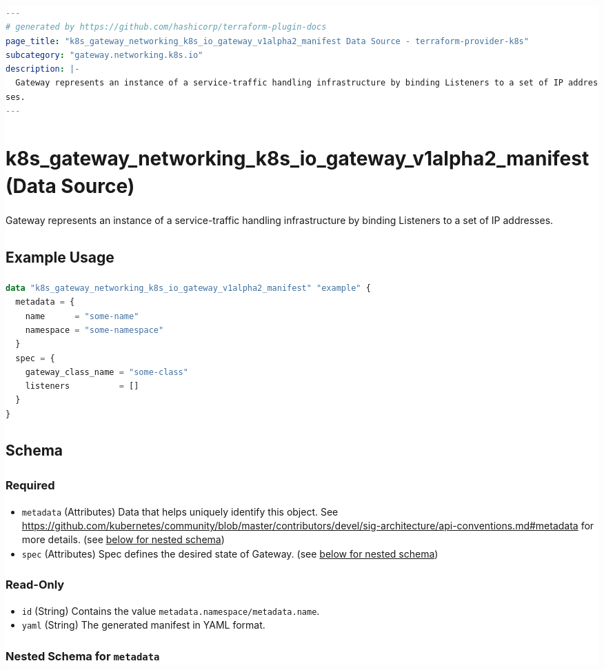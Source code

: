 ```yaml
---
# generated by https://github.com/hashicorp/terraform-plugin-docs
page_title: "k8s_gateway_networking_k8s_io_gateway_v1alpha2_manifest Data Source - terraform-provider-k8s"
subcategory: "gateway.networking.k8s.io"
description: |-
  Gateway represents an instance of a service-traffic handling infrastructure by binding Listeners to a set of IP addresses.
---
```


# k8s_gateway_networking_k8s_io_gateway_v1alpha2_manifest (Data Source)

Gateway represents an instance of a service-traffic handling infrastructure by binding Listeners to a set of IP addresses.

## Example Usage

```terraform
data "k8s_gateway_networking_k8s_io_gateway_v1alpha2_manifest" "example" {
  metadata = {
    name      = "some-name"
    namespace = "some-namespace"
  }
  spec = {
    gateway_class_name = "some-class"
    listeners          = []
  }
}
```


## Schema

### Required

- `metadata` (Attributes) Data that helps uniquely identify this object. See https://github.com/kubernetes/community/blob/master/contributors/devel/sig-architecture/api-conventions.md#metadata for more details. (see [below for nested schema](#nestedatt--metadata))
- `spec` (Attributes) Spec defines the desired state of Gateway. (see [below for nested schema](#nestedatt--spec))

### Read-Only

- `id` (String) Contains the value `metadata.namespace/metadata.name`.
- `yaml` (String) The generated manifest in YAML format.

<a id="nestedatt--metadata"></a>
### Nested Schema for `metadata`
